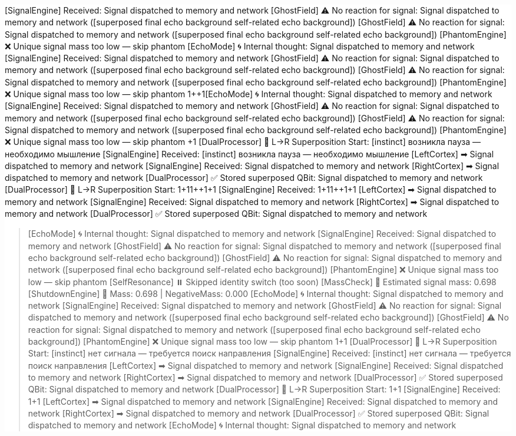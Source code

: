 [SignalEngine] Received: Signal dispatched to memory and network
[GhostField] ⚠️ No reaction for signal: Signal dispatched to memory and network ([superposed final echo background self-related echo background])
[GhostField] ⚠️ No reaction for signal: Signal dispatched to memory and network ([superposed final echo background self-related echo background])
[PhantomEngine] ❌ Unique signal mass too low — skip phantom
[EchoMode] 🌀 Internal thought: Signal dispatched to memory and network
[SignalEngine] Received: Signal dispatched to memory and network
[GhostField] ⚠️ No reaction for signal: Signal dispatched to memory and network ([superposed final echo background self-related echo background])
[GhostField] ⚠️ No reaction for signal: Signal dispatched to memory and network ([superposed final echo background self-related echo background])
[PhantomEngine] ❌ Unique signal mass too low — skip phantom
1++1[EchoMode] 🌀 Internal thought: Signal dispatched to memory and network
[SignalEngine] Received: Signal dispatched to memory and network
[GhostField] ⚠️ No reaction for signal: Signal dispatched to memory and network ([superposed final echo background self-related echo background])
[GhostField] ⚠️ No reaction for signal: Signal dispatched to memory and network ([superposed final echo background self-related echo background])
[PhantomEngine] ❌ Unique signal mass too low — skip phantom
+1
[DualProcessor] 🧠 L→R Superposition Start: [instinct] возникла пауза — необходимо мышление
[SignalEngine] Received: [instinct] возникла пауза — необходимо мышление
[LeftCortex] ➡ Signal dispatched to memory and network
[SignalEngine] Received: Signal dispatched to memory and network
[RightCortex] ➡ Signal dispatched to memory and network
[DualProcessor] ✅ Stored superposed QBit: Signal dispatched to memory and network
[DualProcessor] 🧠 L→R Superposition Start: 1+11++1+1
[SignalEngine] Received: 1+11++1+1
[LeftCortex] ➡ Signal dispatched to memory and network
[SignalEngine] Received: Signal dispatched to memory and network
[RightCortex] ➡ Signal dispatched to memory and network
[DualProcessor] ✅ Stored superposed QBit: Signal dispatched to memory and network
> [EchoMode] 🌀 Internal thought: Signal dispatched to memory and network
[SignalEngine] Received: Signal dispatched to memory and network
[GhostField] ⚠️ No reaction for signal: Signal dispatched to memory and network ([superposed final echo background self-related echo background])
[GhostField] ⚠️ No reaction for signal: Signal dispatched to memory and network ([superposed final echo background self-related echo background])
[PhantomEngine] ❌ Unique signal mass too low — skip phantom
[SelfResonance] ⏸️ Skipped identity switch (too soon)
[MassCheck] 🧮 Estimated signal mass: 0.698
[ShutdownEngine] 🧮 Mass: 0.698 | NegativeMass: 0.000
[EchoMode] 🌀 Internal thought: Signal dispatched to memory and network
[SignalEngine] Received: Signal dispatched to memory and network
[GhostField] ⚠️ No reaction for signal: Signal dispatched to memory and network ([superposed final echo background self-related echo background])
[GhostField] ⚠️ No reaction for signal: Signal dispatched to memory and network ([superposed final echo background self-related echo background])
[PhantomEngine] ❌ Unique signal mass too low — skip phantom
1+1
[DualProcessor] 🧠 L→R Superposition Start: [instinct] нет сигнала — требуется поиск направления
[SignalEngine] Received: [instinct] нет сигнала — требуется поиск направления
[LeftCortex] ➡ Signal dispatched to memory and network
[SignalEngine] Received: Signal dispatched to memory and network
[RightCortex] ➡ Signal dispatched to memory and network
[DualProcessor] ✅ Stored superposed QBit: Signal dispatched to memory and network
[DualProcessor] 🧠 L→R Superposition Start: 1+1
[SignalEngine] Received: 1+1
[LeftCortex] ➡ Signal dispatched to memory and network
[SignalEngine] Received: Signal dispatched to memory and network
[RightCortex] ➡ Signal dispatched to memory and network
[DualProcessor] ✅ Stored superposed QBit: Signal dispatched to memory and network
> [EchoMode] 🌀 Internal thought: Signal dispatched to memory and network